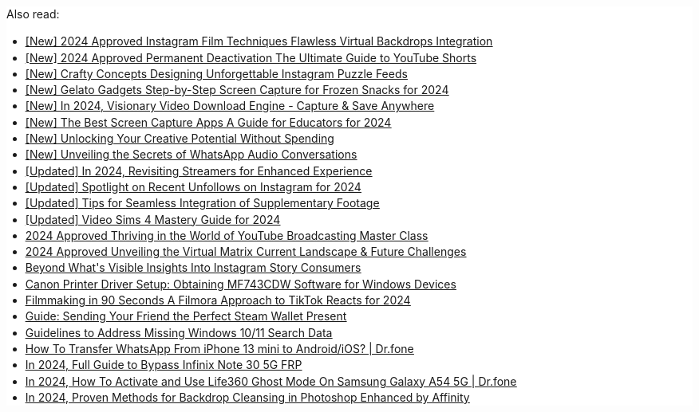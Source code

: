 <span class="atpl-alsoreadstyle">Also read:</span>
<div><ul>
<li><a href="https://instagram-videos.techidaily.com/new-2024-approved-instagram-film-techniques-flawless-virtual-backdrops-integration/"><u>[New] 2024 Approved  Instagram Film Techniques  Flawless Virtual Backdrops Integration</u></a></li>
<li><a href="https://youtube-web.techidaily.com/024-approved-permanent-deactivation-the-ultimate-guide-to-youtube-shorts/"><u>[New] 2024 Approved  Permanent Deactivation  The Ultimate Guide to YouTube Shorts</u></a></li>
<li><a href="https://instagram-videos.techidaily.com/new-crafty-concepts-designing-unforgettable-instagram-puzzle-feeds/"><u>[New] Crafty Concepts  Designing Unforgettable Instagram Puzzle Feeds</u></a></li>
<li><a href="https://video-capture.techidaily.com/new-gelato-gadgets-step-by-step-screen-capture-for-frozen-snacks-for-2024/"><u>[New] Gelato Gadgets  Step-by-Step Screen Capture for Frozen Snacks for 2024</u></a></li>
<li><a href="https://youtube-tips.techidaily.com/n-2024-visionary-video-download-engine-capture-and-save-anywhere/"><u>[New] In 2024, Visionary Video Download Engine - Capture & Save Anywhere</u></a></li>
<li><a href="https://screen-mirroring-recording.techidaily.com/new-the-best-screen-capture-apps-a-guide-for-educators-for-2024/"><u>[New] The Best Screen Capture Apps  A Guide for Educators for 2024</u></a></li>
<li><a href="https://some-approaches.techidaily.com/new-unlocking-your-creative-potential-without-spending/"><u>[New] Unlocking Your Creative Potential Without Spending</u></a></li>
<li><a href="https://some-tips.techidaily.com/new-unveiling-the-secrets-of-whatsapp-audio-conversations/"><u>[New] Unveiling the Secrets of WhatsApp Audio Conversations</u></a></li>
<li><a href="https://desktop-recording.techidaily.com/updated-in-2024-revisiting-streamers-for-enhanced-experience/"><u>[Updated] In 2024, Revisiting Streamers for Enhanced Experience</u></a></li>
<li><a href="https://instagram-video-recordings.techidaily.com/updated-spotlight-on-recent-unfollows-on-instagram-for-2024/"><u>[Updated] Spotlight on Recent Unfollows on Instagram for 2024</u></a></li>
<li><a href="https://some-approaches.techidaily.com/updated-tips-for-seamless-integration-of-supplementary-footage/"><u>[Updated] Tips for Seamless Integration of Supplementary Footage</u></a></li>
<li><a href="https://remote-screen-capture.techidaily.com/updated-video-sims-4-mastery-guide-for-2024/"><u>[Updated] Video Sims 4 Mastery Guide for 2024</u></a></li>
<li><a href="https://youtube-tips.techidaily.com/approved-thriving-in-the-world-of-youtube-broadcasting-master-class/"><u>2024 Approved  Thriving in the World of YouTube Broadcasting  Master Class</u></a></li>
<li><a href="https://some-guidance.techidaily.com/2024-approved-unveiling-the-virtual-matrix-current-landscape-and-future-challenges/"><u>2024 Approved  Unveiling the Virtual Matrix  Current Landscape & Future Challenges</u></a></li>
<li><a href="https://instagram-videos.techidaily.com/beyond-whats-visible-insights-into-instagram-story-consumers/"><u>Beyond What's Visible  Insights Into Instagram Story Consumers</u></a></li>
<li><a href="https://hardware-help.techidaily.com/canon-printer-driver-setup-obtaining-mf743cdw-software-for-windows-devices/"><u>Canon Printer Driver Setup: Obtaining MF743CDW Software for Windows Devices</u></a></li>
<li><a href="https://tiktok-clips.techidaily.com/filmmaking-in-90-seconds-a-filmora-approach-to-tiktok-reacts-for-2024/"><u>Filmmaking in 90 Seconds  A Filmora Approach to TikTok Reacts for 2024</u></a></li>
<li><a href="https://tech-renaissance.techidaily.com/guide-sending-your-friend-the-perfect-steam-wallet-present/"><u>Guide: Sending Your Friend the Perfect Steam Wallet Present</u></a></li>
<li><a href="https://windows11.techidaily.com/guidelines-to-address-missing-windows-1011-search-data/"><u>Guidelines to Address Missing Windows 10/11 Search Data</u></a></li>
<li><a href="https://review-topics.techidaily.com/how-to-transfer-whatsapp-from-iphone-13-mini-to-androidios-drfone-by-drfone-transfer-whatsapp-from-ios-transfer-whatsapp-from-ios/"><u>How To Transfer WhatsApp From iPhone 13 mini to Android/iOS? | Dr.fone</u></a></li>
<li><a href="https://bypass-frp.techidaily.com/in-2024-full-guide-to-bypass-infinix-note-30-5g-frp-by-drfone-android/"><u>In 2024, Full Guide to Bypass Infinix Note 30 5G FRP</u></a></li>
<li><a href="https://location-social.techidaily.com/in-2024-how-to-activate-and-use-life360-ghost-mode-on-samsung-galaxy-a54-5g-drfone-by-drfone-virtual-android/"><u>In 2024, How To Activate and Use Life360 Ghost Mode On Samsung Galaxy A54 5G | Dr.fone</u></a></li>
<li><a href="https://extra-approaches.techidaily.com/in-2024-proven-methods-for-backdrop-cleansing-in-photoshop-enhanced-by-affinity/"><u>In 2024, Proven Methods for Backdrop Cleansing in Photoshop Enhanced by Affinity</u></a></li>